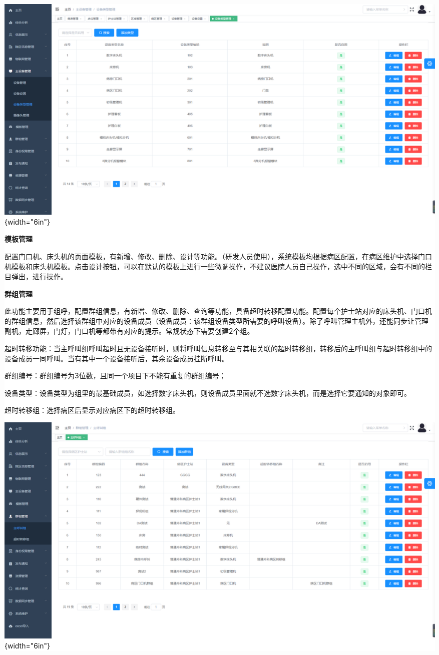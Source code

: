 ![](../../_assets/images/智慧病房综合管理平台/image36.png){width="6in"}

**模板管理**

配置门口机、床头机的页面模板，有新增、修改、删除、设计等功能。（研发人员使用），系统模板均根据病区配置，在病区维护中选择门口机模板和床头机模板。点击设计按钮，可以在默认的模板上进行一些微调操作，不建议医院人员自己操作，选中不同的区域，会有不同的栏目弹出，进行操作。

**群组管理**

此功能主要用于组呼，配置群组信息，有新增、修改、删除、查询等功能，具备超时转移配置功能。配置每个护士站对应的床头机、门口机的群组信息，然后选择该群组中对应的设备成员（设备成员：该群组设备类型所需要的呼叫设备）。除了呼叫管理主机外，还能同步让管理副机，走廊屏，门灯，门口机等都带有对应的提示。常规状态下需要创建2个组。

超时转移功能：当主呼叫组呼叫超时且无设备接听时，则将呼叫信息转移至与其相关联的超时转移组，转移后的主呼叫组与超时转移组中的设备成员一同呼叫。当有其中一个设备接听后，其余设备成员挂断呼叫。

群组编号：群组编号为3位数，且同一个项目下不能有重复的群组编号；

设备类型：设备类型为组里的最基础成员，如选择数字床头机，则设备成员里面就不选数字床头机，而是选择它要通知的对象即可。

超时转移组：选择病区后显示对应病区下的超时转移组。

![](../../_assets/images/智慧病房综合管理平台/image37.png){width="6in"}
